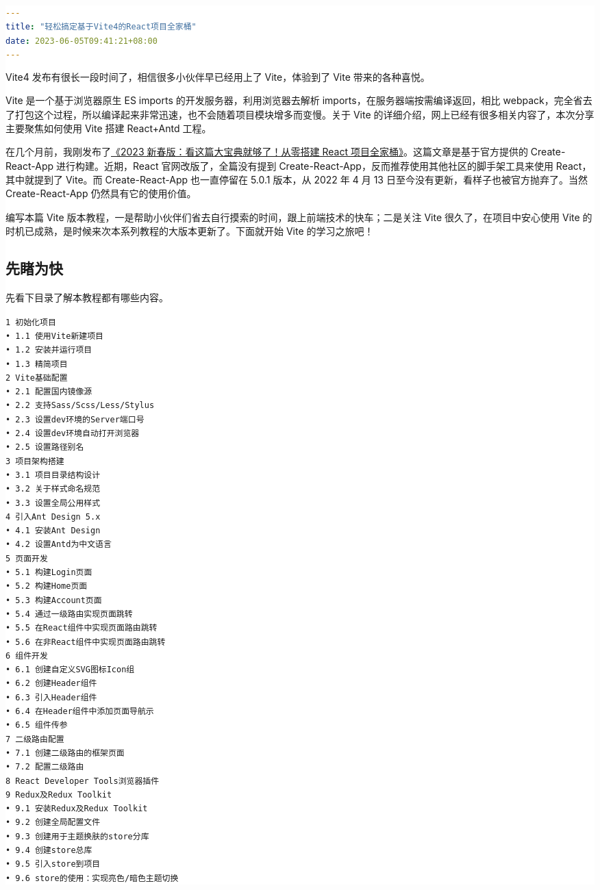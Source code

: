 ```yaml
---
title: "轻松搞定基于Vite4的React项目全家桶"
date: 2023-06-05T09:41:21+08:00
---
```


Vite4 发布有很长一段时间了，相信很多小伙伴早已经用上了 Vite，体验到了 Vite 带来的各种喜悦。

Vite 是一个基于浏览器原生 ES imports 的开发服务器，利用浏览器去解析 imports，在服务器端按需编译返回，相比 webpack，完全省去了打包这个过程，所以编译起来非常迅速，也不会随着项目模块增多而变慢。关于 Vite 的详细介绍，网上已经有很多相关内容了，本次分享主要聚焦如何使用 Vite 搭建 React+Antd 工程。

在几个月前，我刚发布了[《2023 新春版：看这篇大宝典就够了！从零搭建 React 项目全家桶》](https://juejin.cn/post/7176810508857638970)。这篇文章是基于官方提供的 Create-React-App 进行构建。近期，React 官网改版了，全篇没有提到 Create-React-App，反而推荐使用其他社区的脚手架工具来使用 React，其中就提到了 Vite。而 Create-React-App 也一直停留在 5.0.1 版本，从 2022 年 4 月 13 日至今没有更新，看样子也被官方抛弃了。当然 Create-React-App 仍然具有它的使用价值。

编写本篇 Vite 版本教程，一是帮助小伙伴们省去自行摸索的时间，跟上前端技术的快车；二是关注 Vite 很久了，在项目中安心使用 Vite 的时机已成熟，是时候来次本系列教程的大版本更新了。下面就开始 Vite 的学习之旅吧！

## 先睹为快

先看下目录了解本教程都有哪些内容。

```sh
1 初始化项目
• 1.1 使用Vite新建项目
• 1.2 安装并运行项目
• 1.3 精简项目
2 Vite基础配置
• 2.1 配置国内镜像源
• 2.2 支持Sass/Scss/Less/Stylus
• 2.3 设置dev环境的Server端口号
• 2.4 设置dev环境自动打开浏览器
• 2.5 设置路径别名
3 项目架构搭建
• 3.1 项目目录结构设计
• 3.2 关于样式命名规范
• 3.3 设置全局公用样式
4 引入Ant Design 5.x
• 4.1 安装Ant Design
• 4.2 设置Antd为中文语言
5 页面开发
• 5.1 构建Login页面
• 5.2 构建Home页面
• 5.3 构建Account页面
• 5.4 通过一级路由实现页面跳转
• 5.5 在React组件中实现页面路由跳转
• 5.6 在非React组件中实现页面路由跳转
6 组件开发
• 6.1 创建自定义SVG图标Icon组
• 6.2 创建Header组件
• 6.3 引入Header组件
• 6.4 在Header组件中添加页面导航示
• 6.5 组件传参
7 二级路由配置
• 7.1 创建二级路由的框架页面
• 7.2 配置二级路由
8 React Developer Tools浏览器插件
9 Redux及Redux Toolkit
• 9.1 安装Redux及Redux Toolkit
• 9.2 创建全局配置文件
• 9.3 创建用于主题换肤的store分库
• 9.4 创建store总库
• 9.5 引入store到项目
• 9.6 store的使用：实现亮色/暗色主题切换
```